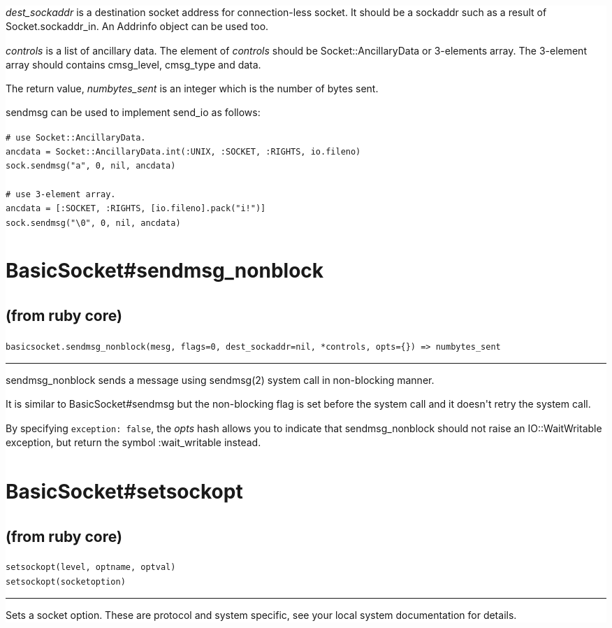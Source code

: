 *dest_sockaddr* is a destination socket address for connection-less socket. It
should be a sockaddr such as a result of Socket.sockaddr_in. An Addrinfo
object can be used too.

*controls* is a list of ancillary data. The element of *controls* should be
Socket::AncillaryData or 3-elements array. The 3-element array should contains
cmsg_level, cmsg_type and data.

The return value, *numbytes_sent* is an integer which is the number of bytes
sent.

sendmsg can be used to implement send_io as follows:

    # use Socket::AncillaryData.
    ancdata = Socket::AncillaryData.int(:UNIX, :SOCKET, :RIGHTS, io.fileno)
    sock.sendmsg("a", 0, nil, ancdata)

    # use 3-element array.
    ancdata = [:SOCKET, :RIGHTS, [io.fileno].pack("i!")]
    sock.sendmsg("\0", 0, nil, ancdata)


# BasicSocket#sendmsg_nonblock

(from ruby core)
---
    basicsocket.sendmsg_nonblock(mesg, flags=0, dest_sockaddr=nil, *controls, opts={}) => numbytes_sent

---

sendmsg_nonblock sends a message using sendmsg(2) system call in non-blocking
manner.

It is similar to BasicSocket#sendmsg but the non-blocking flag is set before
the system call and it doesn't retry the system call.

By specifying `exception: false`, the *opts* hash allows you to indicate that
sendmsg_nonblock should not raise an IO::WaitWritable exception, but return
the symbol :wait_writable instead.


# BasicSocket#setsockopt

(from ruby core)
---
    setsockopt(level, optname, optval)
    setsockopt(socketoption)

---

Sets a socket option. These are protocol and system specific, see your local
system documentation for details.
